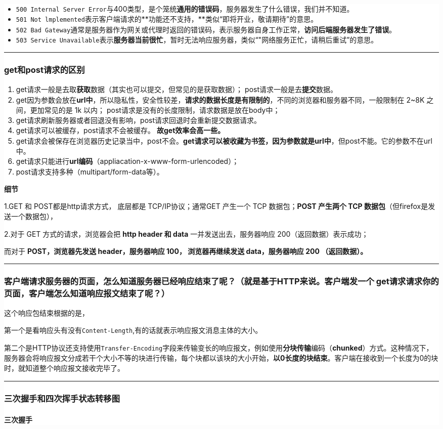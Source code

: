   - `500 Internal Server Error`与400类型，是个笼统**通用的错误码**，服务器发生了什么错误，我们并不知道。
  - `501 Not lmplemented`表示客户端请求的**功能还不支持，**类似“即将开业，敬请期待”的意思。
  - `502 Bad Gateway`通常是服务器作为网关或代理时返回的错误码，表示服务器自身工作正常，**访问后端服务器发生了错误**。
  - `503 Service Unavailable`表示**服务器当前很忙**，暂时无法响应服务器，类似“"网络服务正忙，请稍后重试”的意思。

---

### get和post请求的区别

1. get请求一般是去取**获取**数据（其实也可以提交，但常见的是获取数据）；
   post请求一般是去**提交**数据。
2. get因为参数会放在**url中**，所以隐私性，安全性较差，**请求的数据长度是有限制的**，不同的浏览器和服务器不同，一般限制在 2~8K 之间，更加常见的是 1k 以内；
   post请求是没有的长度限制，请求数据是放在body中；
3. get请求刷新服务器或者回退没有影响，post请求回退时会重新提交数据请求。
4. get请求可以被缓存，post请求不会被缓存。 **故get效率会高一些。**
5. get请求会被保存在浏览器历史记录当中，post不会。**get请求可以被收藏为书签，因为参数就是url中**，但post不能。它的参数不在url中。
6. get请求只能进行**url编码**（appliacation-x-www-form-urlencoded）；
7. post请求支持多种（multipart/form-data等）。

**细节**

1.GET 和 POST都是http请求方式， 底层都是 TCP/IP协议；通常GET 产生一个 TCP 数据包；**POST 产生两个 TCP 数据包**（但firefox是发送一个数据包），

2.对于 GET 方式的请求，浏览器会把 **http header 和 data** 一并发送出去，服务器响应 200（返回数据）表示成功；

而对于 **POST，浏览器先发送 header，服务器响应 100， 浏览器再继续发送 data，服务器响应 200 （返回数据）。**


---

### 客户端请求服务器的页面，怎么知道服务器已经响应结束了呢？（就是基于HTTP来说。客户端发一个 get请求请求你的页面，客户端怎么知道响应报文结束了呢？）

这个响应包结束根据的是，

第一个是看响应头有没有`Content-Length`,有的话就表示响应报文消息主体的大小。

第二个是HTTP协议还支持使用`Transfer-Encoding`字段来传输变长的响应报文，例如使用**分块传输**编码（**chunked**）方式。这种情况下，服务器会将响应报文分成若干个大小不等的块进行传输，每个块都以该块的大小开始，**以0长度的块结束**。客户端在接收到一个长度为0的块时，就知道整个响应报文接收完毕了。

---

### 三次握手和四次挥手状态转移图

#### 三次握手

